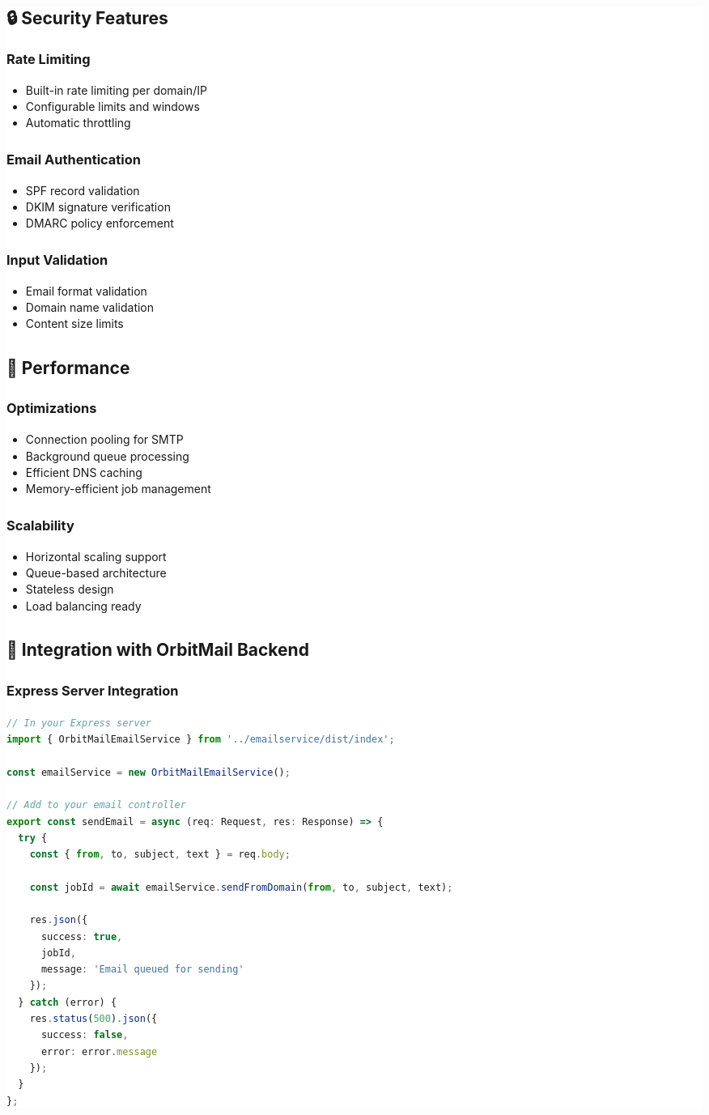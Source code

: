 ## 🔒 Security Features

### **Rate Limiting**
- Built-in rate limiting per domain/IP
- Configurable limits and windows
- Automatic throttling

### **Email Authentication**
- SPF record validation
- DKIM signature verification
- DMARC policy enforcement

### **Input Validation**
- Email format validation
- Domain name validation
- Content size limits

## 🚀 Performance

### **Optimizations**
- Connection pooling for SMTP
- Background queue processing
- Efficient DNS caching
- Memory-efficient job management

### **Scalability**
- Horizontal scaling support
- Queue-based architecture
- Stateless design
- Load balancing ready

## 🔧 Integration with OrbitMail Backend

### **Express Server Integration**

```typescript
// In your Express server
import { OrbitMailEmailService } from '../emailservice/dist/index';

const emailService = new OrbitMailEmailService();

// Add to your email controller
export const sendEmail = async (req: Request, res: Response) => {
  try {
    const { from, to, subject, text } = req.body;
    
    const jobId = await emailService.sendFromDomain(from, to, subject, text);
    
    res.json({
      success: true,
      jobId,
      message: 'Email queued for sending'
    });
  } catch (error) {
    res.status(500).json({
      success: false,
      error: error.message
    });
  }
};
```